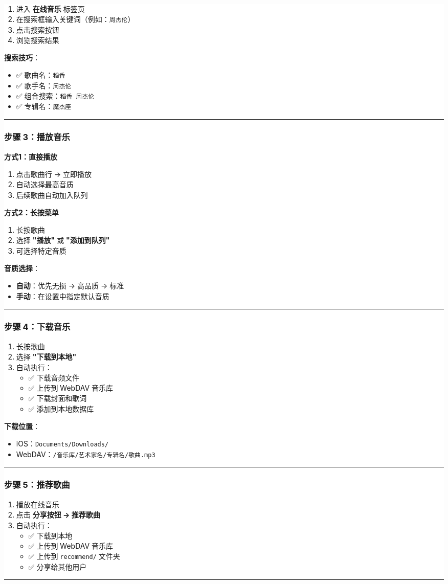 1. 进入 **在线音乐** 标签页
2. 在搜索框输入关键词（例如：`周杰伦`）
3. 点击搜索按钮
4. 浏览搜索结果

**搜索技巧**：
- ✅ 歌曲名：`稻香`
- ✅ 歌手名：`周杰伦`
- ✅ 组合搜索：`稻香 周杰伦`
- ✅ 专辑名：`魔杰座`

---

### **步骤 3：播放音乐**

**方式1：直接播放**
1. 点击歌曲行 → 立即播放
2. 自动选择最高音质
3. 后续歌曲自动加入队列

**方式2：长按菜单**
1. 长按歌曲
2. 选择 **"播放"** 或 **"添加到队列"**
3. 可选择特定音质

**音质选择**：
- **自动**：优先无损 → 高品质 → 标准
- **手动**：在设置中指定默认音质

---

### **步骤 4：下载音乐**

1. 长按歌曲
2. 选择 **"下载到本地"**
3. 自动执行：
   - ✅ 下载音频文件
   - ✅ 上传到 WebDAV 音乐库
   - ✅ 下载封面和歌词
   - ✅ 添加到本地数据库

**下载位置**：
- iOS：`Documents/Downloads/`
- WebDAV：`/音乐库/艺术家名/专辑名/歌曲.mp3`

---

### **步骤 5：推荐歌曲**

1. 播放在线音乐
2. 点击 **分享按钮 → 推荐歌曲**
3. 自动执行：
   - ✅ 下载到本地
   - ✅ 上传到 WebDAV 音乐库
   - ✅ 上传到 `recommend/` 文件夹
   - ✅ 分享给其他用户

---